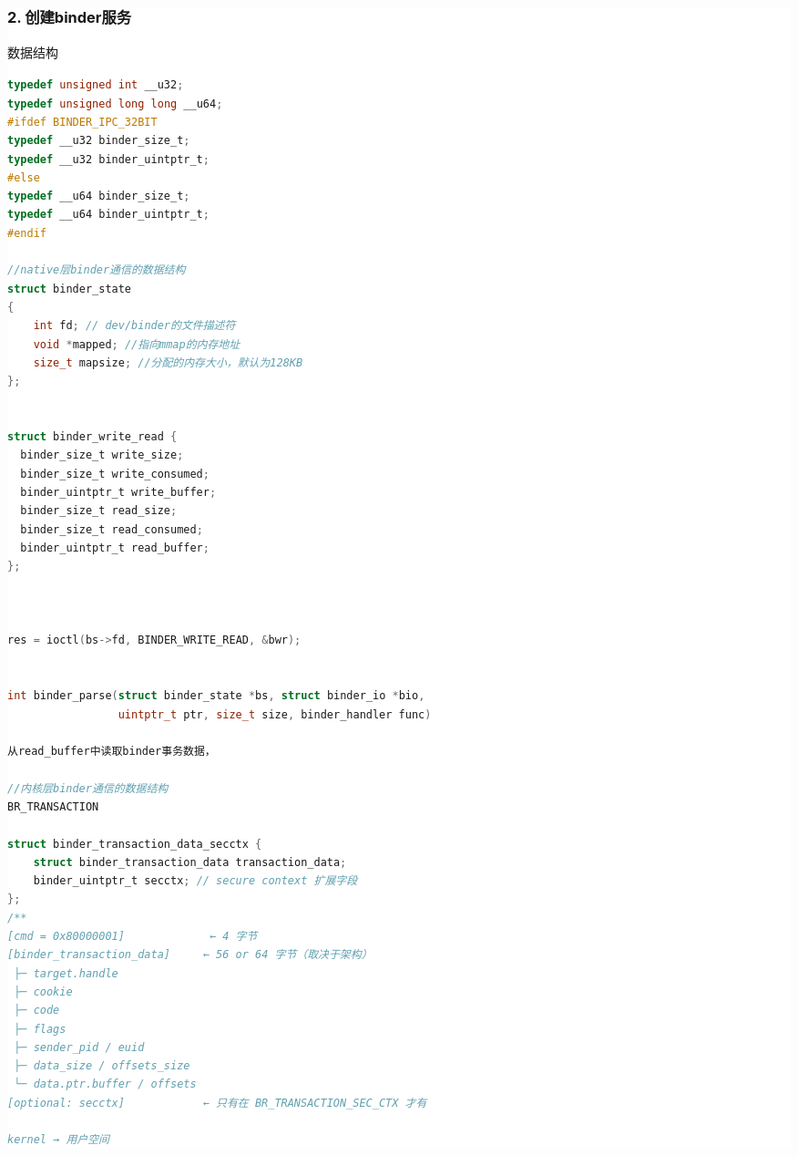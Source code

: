 

### 2. 创建binder服务


数据结构
```c
typedef unsigned int __u32;
typedef unsigned long long __u64;
#ifdef BINDER_IPC_32BIT
typedef __u32 binder_size_t;
typedef __u32 binder_uintptr_t;
#else
typedef __u64 binder_size_t;
typedef __u64 binder_uintptr_t;
#endif

//native层binder通信的数据结构
struct binder_state
{
    int fd; // dev/binder的文件描述符
    void *mapped; //指向mmap的内存地址
    size_t mapsize; //分配的内存大小，默认为128KB
};


struct binder_write_read {
  binder_size_t write_size;
  binder_size_t write_consumed;
  binder_uintptr_t write_buffer;
  binder_size_t read_size;
  binder_size_t read_consumed;
  binder_uintptr_t read_buffer;
};



res = ioctl(bs->fd, BINDER_WRITE_READ, &bwr);


int binder_parse(struct binder_state *bs, struct binder_io *bio,
                 uintptr_t ptr, size_t size, binder_handler func)

从read_buffer中读取binder事务数据，

//内核层binder通信的数据结构
BR_TRANSACTION

struct binder_transaction_data_secctx {
    struct binder_transaction_data transaction_data;
    binder_uintptr_t secctx; // secure context 扩展字段
};
/**
[cmd = 0x80000001]             ← 4 字节
[binder_transaction_data]     ← 56 or 64 字节（取决于架构）
 ├─ target.handle
 ├─ cookie
 ├─ code
 ├─ flags
 ├─ sender_pid / euid
 ├─ data_size / offsets_size
 └─ data.ptr.buffer / offsets
[optional: secctx]            ← 只有在 BR_TRANSACTION_SEC_CTX 才有

kernel → 用户空间
```